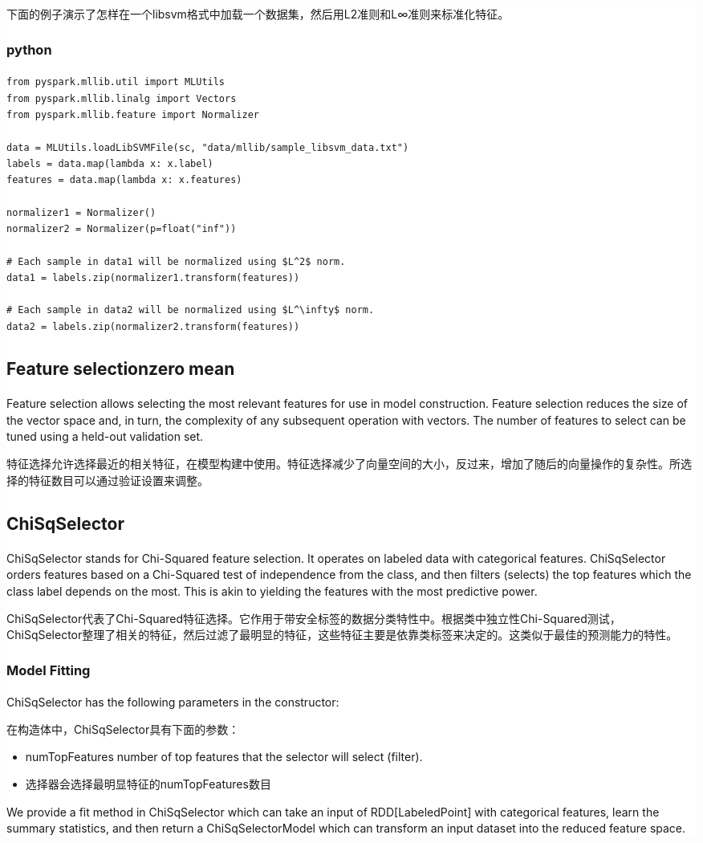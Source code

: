 下面的例子演示了怎样在一个libsvm格式中加载一个数据集，然后用L2准则和L∞准则来标准化特征。

### python

	from pyspark.mllib.util import MLUtils
	from pyspark.mllib.linalg import Vectors
	from pyspark.mllib.feature import Normalizer
	
	data = MLUtils.loadLibSVMFile(sc, "data/mllib/sample_libsvm_data.txt")
	labels = data.map(lambda x: x.label)
	features = data.map(lambda x: x.features)
	
	normalizer1 = Normalizer()
	normalizer2 = Normalizer(p=float("inf"))
	
	# Each sample in data1 will be normalized using $L^2$ norm.
	data1 = labels.zip(normalizer1.transform(features))
	
	# Each sample in data2 will be normalized using $L^\infty$ norm.
	data2 = labels.zip(normalizer2.transform(features))
	
## Feature selectionzero mean
Feature selection allows selecting the most relevant features for use in model construction. Feature selection reduces the size of the vector space and, in turn, the complexity of any subsequent operation with vectors. The number of features to select can be tuned using a held-out validation set.

特征选择允许选择最近的相关特征，在模型构建中使用。特征选择减少了向量空间的大小，反过来，增加了随后的向量操作的复杂性。所选择的特征数目可以通过验证设置来调整。

## ChiSqSelector
ChiSqSelector stands for Chi-Squared feature selection. It operates on labeled data with categorical features. ChiSqSelector orders features based on a Chi-Squared test of independence from the class, and then filters (selects) the top features which the class label depends on the most. This is akin to yielding the features with the most predictive power.

ChiSqSelector代表了Chi-Squared特征选择。它作用于带安全标签的数据分类特性中。根据类中独立性Chi-Squared测试，ChiSqSelector整理了相关的特征，然后过滤了最明显的特征，这些特征主要是依靠类标签来决定的。这类似于最佳的预测能力的特性。

### Model Fitting

ChiSqSelector has the following parameters in the constructor:

在构造体中，ChiSqSelector具有下面的参数：

* numTopFeatures number of top features that the selector will select (filter).

* 选择器会选择最明显特征的numTopFeatures数目

We provide a fit method in ChiSqSelector which can take an input of RDD[LabeledPoint] with categorical features, learn the summary statistics, and then return a ChiSqSelectorModel which can transform an input dataset into the reduced feature space.
